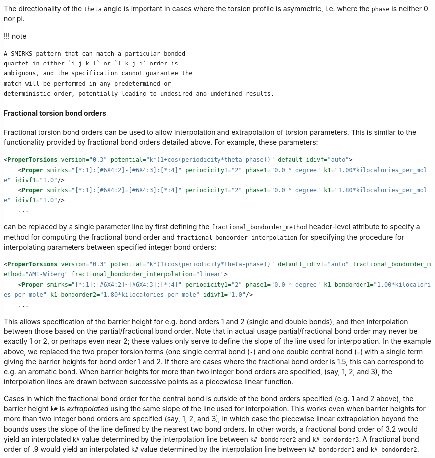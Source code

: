 The directionality of the ``theta`` angle is important in cases where the torsion profile is asymmetric,
i.e. where the ``phase`` is neither 0 nor pi.


!!! note
 
    A SMIRKS pattern that can match a particular bonded 
    quartet in either `i-j-k-l` or `l-k-j-i` order is 
    ambiguous, and the specification cannot guarantee the 
    match will be performed in any predetermined or 
    deterministic order, potentially leading to undesired and undefined results.


#### Fractional torsion bond orders

Fractional torsion bond orders can be used to allow interpolation and extrapolation of torsion parameters.
This is similar to the functionality provided by fractional bond orders detailed above.
For example, these parameters:
```XML
<ProperTorsions version="0.3" potential="k*(1+cos(periodicity*theta-phase))" default_idivf="auto">
    <Proper smirks="[*:1]:[#6X4:2]-[#6X4:3]:[*:4]" periodicity1="2" phase1="0.0 * degree" k1="1.00*kilocalories_per_mole" idivf1="1.0"/>
    <Proper smirks="[*:1]:[#6X4:2]=[#6X4:3]:[*:4]" periodicity1="2" phase1="0.0 * degree" k1="1.80*kilocalories_per_mole" idivf1="1.0"/>
    ...
```
can be replaced by a single parameter line by first defining the `fractional_bondorder_method` header-level attribute to specify a method for computing the fractional bond order and `fractional_bondorder_interpolation` for specifying the procedure for interpolating parameters between specified integer bond orders:
```XML
<ProperTorsions version="0.3" potential="k*(1+cos(periodicity*theta-phase))" default_idivf="auto" fractional_bondorder_method="AM1-Wiberg" fractional_bondorder_interpolation="linear">
    <Proper smirks="[*:1]:[#6X4:2]~[#6X4:3]:[*:4]" periodicity1="2" phase1="0.0 * degree" k1_bondorder1="1.00*kilocalories_per_mole" k1_bondorder2="1.80*kilocalories_per_mole" idivf1="1.0"/>
    ...
```
This allows specification of the barrier height for e.g. bond orders 1 and 2 (single and double bonds), and then interpolation between those based on the partial/fractional bond order.
Note that in actual usage partial/fractional bond order may never be exactly 1 or 2, or perhaps even near 2; these values only serve to define the slope of the line used for interpolation.
In the example above, we replaced the two proper torsion terms (one single central bond (`-`) and one double central bond (`=`) with a single term giving the barrier heights for bond order 1 and 2.
If there are cases where the fractional bond order is 1.5, this can correspond to e.g. an aromatic bond.
When barrier heights for more than two integer bond orders are specified, (say, 1, 2, and 3), the interpolation lines are drawn between successive points as a piecewiese linear function.

Cases in which the fractional bond order for the central bond is outside of the bond orders specified (e.g. 1 and 2 above), the barrier height ``k#`` is *extrapolated* using the same slope of the line used for interpolation.
This works even when barrier heights for more than two integer bond orders are specified (say, 1, 2, and 3), in which case the piecewise linear extrapolation beyond the bounds uses the slope of the line defined by the nearest two bond orders.
In other words, a fractional bond order of 3.2 would yield an interpolated `k#` value determined by the interpolation line between ``k#_bondorder2`` and ``k#_bondorder3``.
A fractional bond order of .9 would yield an interpolated `k#` value determined by the interpolation line between ``k#_bondorder1`` and ``k#_bondorder2``.
